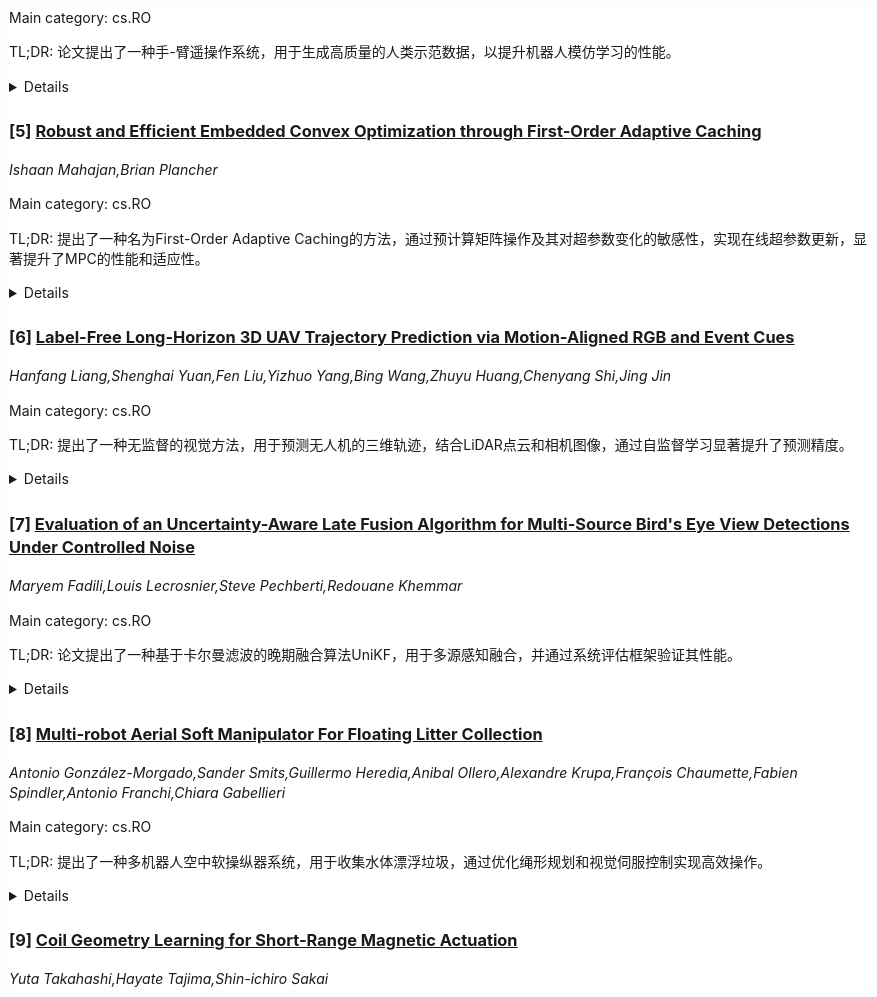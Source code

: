 Main category: cs.RO

TL;DR: 论文提出了一种手-臂遥操作系统，用于生成高质量的人类示范数据，以提升机器人模仿学习的性能。


<details><summary>Details</summary></details>


### [5] [Robust and Efficient Embedded Convex Optimization through First-Order Adaptive Caching](https://arxiv.org/abs/2507.03231)
*Ishaan Mahajan,Brian Plancher*

Main category: cs.RO

TL;DR: 提出了一种名为First-Order Adaptive Caching的方法，通过预计算矩阵操作及其对超参数变化的敏感性，实现在线超参数更新，显著提升了MPC的性能和适应性。


<details><summary>Details</summary></details>


### [6] [Label-Free Long-Horizon 3D UAV Trajectory Prediction via Motion-Aligned RGB and Event Cues](https://arxiv.org/abs/2507.03365)
*Hanfang Liang,Shenghai Yuan,Fen Liu,Yizhuo Yang,Bing Wang,Zhuyu Huang,Chenyang Shi,Jing Jin*

Main category: cs.RO

TL;DR: 提出了一种无监督的视觉方法，用于预测无人机的三维轨迹，结合LiDAR点云和相机图像，通过自监督学习显著提升了预测精度。


<details><summary>Details</summary></details>


### [7] [Evaluation of an Uncertainty-Aware Late Fusion Algorithm for Multi-Source Bird's Eye View Detections Under Controlled Noise](https://arxiv.org/abs/2507.03381)
*Maryem Fadili,Louis Lecrosnier,Steve Pechberti,Redouane Khemmar*

Main category: cs.RO

TL;DR: 论文提出了一种基于卡尔曼滤波的晚期融合算法UniKF，用于多源感知融合，并通过系统评估框架验证其性能。


<details><summary>Details</summary></details>


### [8] [Multi-robot Aerial Soft Manipulator For Floating Litter Collection](https://arxiv.org/abs/2507.03517)
*Antonio González-Morgado,Sander Smits,Guillermo Heredia,Anibal Ollero,Alexandre Krupa,François Chaumette,Fabien Spindler,Antonio Franchi,Chiara Gabellieri*

Main category: cs.RO

TL;DR: 提出了一种多机器人空中软操纵器系统，用于收集水体漂浮垃圾，通过优化绳形规划和视觉伺服控制实现高效操作。


<details><summary>Details</summary></details>


### [9] [Coil Geometry Learning for Short-Range Magnetic Actuation](https://arxiv.org/abs/2507.03806)
*Yuta Takahashi,Hayate Tajima,Shin-ichiro Sakai*
